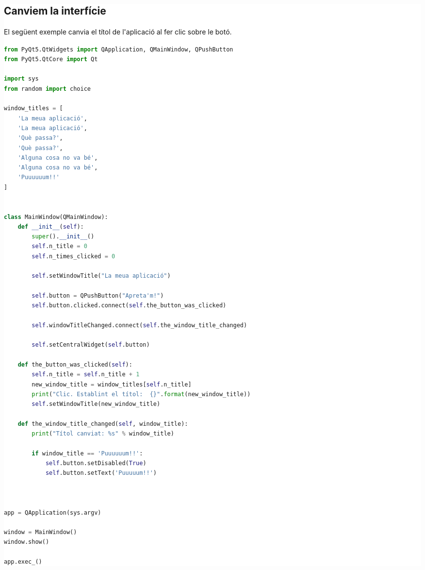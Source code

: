 

## Canviem la interfície

El següent exemple canvia el títol de l'aplicació al fer clic sobre le botó.

```py
from PyQt5.QtWidgets import QApplication, QMainWindow, QPushButton
from PyQt5.QtCore import Qt

import sys
from random import choice

window_titles = [
    'La meua aplicació',
    'La meua aplicació',
    'Què passa?',
    'Què passa?',
    'Alguna cosa no va bé',
    'Alguna cosa no va bé',
    'Puuuuuum!!'
]


class MainWindow(QMainWindow):
    def __init__(self):
        super().__init__()
        self.n_title = 0
        self.n_times_clicked = 0

        self.setWindowTitle("La meua aplicació")

        self.button = QPushButton("Apreta'm!")
        self.button.clicked.connect(self.the_button_was_clicked)

        self.windowTitleChanged.connect(self.the_window_title_changed)

        self.setCentralWidget(self.button)

    def the_button_was_clicked(self):
        self.n_title = self.n_title + 1
        new_window_title = window_titles[self.n_title]
        print("Clic. Establint el títol:  {}".format(new_window_title))
        self.setWindowTitle(new_window_title)

    def the_window_title_changed(self, window_title):
        print("Títol canviat: %s" % window_title)

        if window_title == 'Puuuuuum!!':
            self.button.setDisabled(True)
            self.button.setText('Puuuuum!!')



app = QApplication(sys.argv)

window = MainWindow()
window.show()

app.exec_()
```
